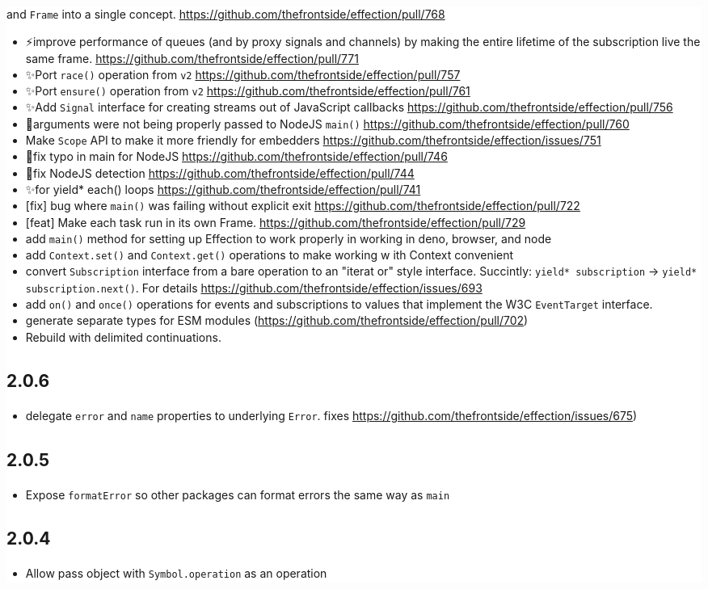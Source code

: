   and `Frame` into a single concept.
  https://github.com/thefrontside/effection/pull/768

- ⚡️improve performance of queues (and by proxy signals and channels) by making
  the entire lifetime of the subscription live the same frame.
  https://github.com/thefrontside/effection/pull/771
- ✨Port `race()` operation from `v2`
  https://github.com/thefrontside/effection/pull/757
- ✨Port `ensure()` operation from `v2`
  https://github.com/thefrontside/effection/pull/761
- ✨Add `Signal` interface for creating streams out of JavaScript callbacks
  https://github.com/thefrontside/effection/pull/756
- 🐞arguments were not being properly passed to NodeJS `main()`
  https://github.com/thefrontside/effection/pull/760
- Make `Scope` API to make it more friendly for embedders
  https://github.com/thefrontside/effection/issues/751
- 🐞fix typo in main for NodeJS
  https://github.com/thefrontside/effection/pull/746
- 🐞fix NodeJS detection https://github.com/thefrontside/effection/pull/744
- ✨for yield* each() loops https://github.com/thefrontside/effection/pull/741
- [fix] bug where `main()` was failing without explicit exit
  https://github.com/thefrontside/effection/pull/722
- [feat] Make each task run in its own Frame.
  https://github.com/thefrontside/effection/pull/729
- add `main()` method for setting up Effection to work properly in working in
  deno, browser, and node
- add `Context.set()` and `Context.get()` operations to make working w ith
  Context convenient
- convert `Subscription` interface from a bare operation to an "iterat or" style
  interface. Succintly: `yield* subscription` -> `yield* subscription.next()`.
  For details https://github.com/thefrontside/effection/issues/693
- add `on()` and `once()` operations for events and subscriptions to values that
  implement the W3C `EventTarget` interface.
- generate separate types for ESM modules
  (https://github.com/thefrontside/effection/pull/702)
- Rebuild with delimited continuations.

## 2.0.6

- delegate `error` and `name` properties to underlying `Error`. fixes
  https://github.com/thefrontside/effection/issues/675)

## 2.0.5

- Expose `formatError` so other packages can format errors the same way as
  `main`

## 2.0.4

- Allow pass object with `Symbol.operation` as an operation
